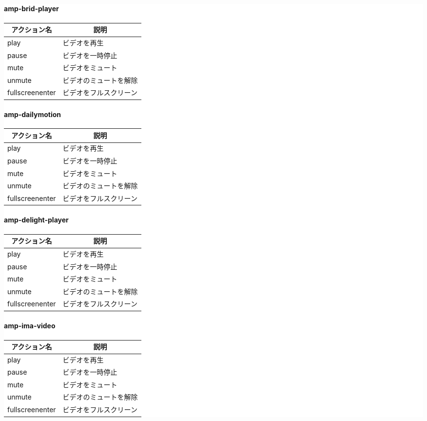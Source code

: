 #### amp-brid-player

| アクション名         | 説明          |
|-----------------|---------------|
| play            | ビデオを再生      |
| pause           | ビデオを一時停止  |
| mute            | ビデオをミュート      |
| unmute          | ビデオのミュートを解除 |
| fullscreenenter | ビデオをフルスクリーン   |

#### amp-dailymotion

| アクション名         | 説明          |
|-----------------|---------------|
| play            | ビデオを再生      |
| pause           | ビデオを一時停止  |
| mute            | ビデオをミュート      |
| unmute          | ビデオのミュートを解除 |
| fullscreenenter | ビデオをフルスクリーン   |

#### amp-delight-player

| アクション名         | 説明          |
|-----------------|---------------|
| play            | ビデオを再生      |
| pause           | ビデオを一時停止  |
| mute            | ビデオをミュート      |
| unmute          | ビデオのミュートを解除 |
| fullscreenenter | ビデオをフルスクリーン   |

#### amp-ima-video

| アクション名         | 説明          |
|-----------------|---------------|
| play            | ビデオを再生      |
| pause           | ビデオを一時停止  |
| mute            | ビデオをミュート      |
| unmute          | ビデオのミュートを解除 |
| fullscreenenter | ビデオをフルスクリーン   |
